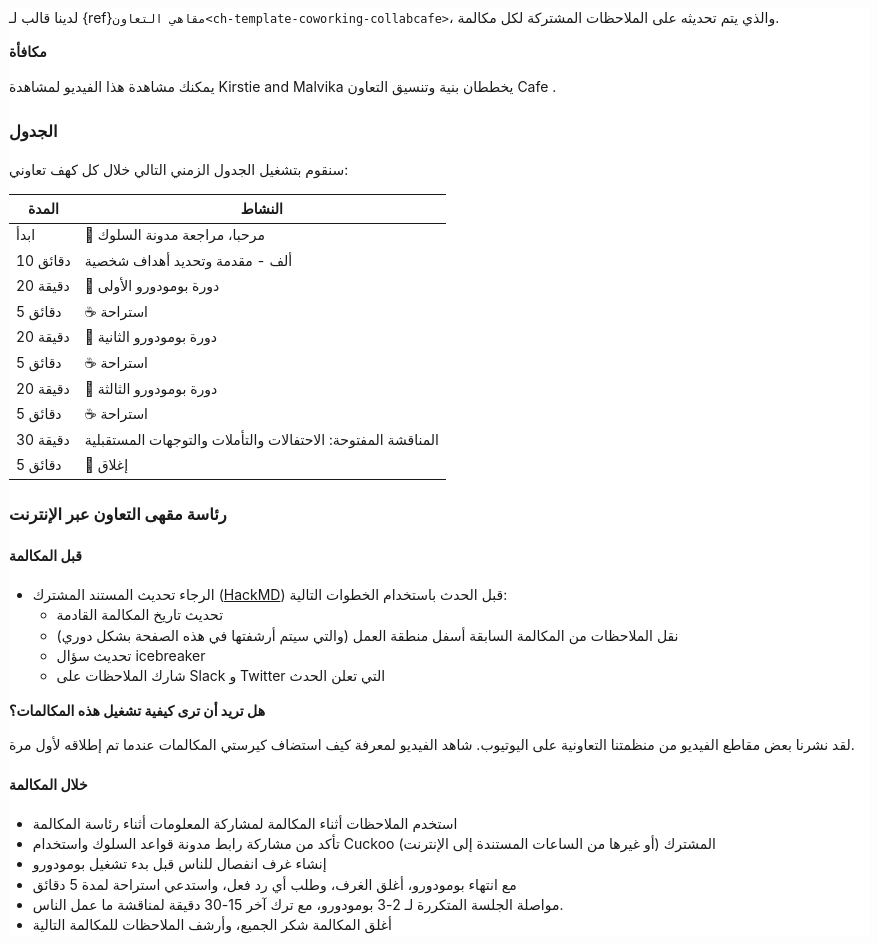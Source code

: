 لدينا قالب لـ {ref}`مقاهي التعاون<ch-template-coworking-collabcafe>`، والذي يتم تحديثه على الملاحظات المشتركة لكل مكالمة.

**مكافأة**

يمكنك مشاهدة هذا الفيديو لمشاهدة Kirstie and Malvika يخططان بنية وتنسيق التعاون Cafe<unk> . <iframe width="560" height="315" src="https://www.youtube.com/embed/XUw5kpypeo8" title="مشغل فيديو يوتيوب" frameborder="0" allow="accelerometer; autoplay; clipboard-write; encrypted-media; gyroscope; picture-in-picture" allowfullscreen mark="crwd-mark"></iframe>

### الجدول

سنقوم بتشغيل الجدول الزمني التالي خلال كل كهف تعاوني:

| المدة    | النشاط                                                       |
| -------- | ------------------------------------------------------------ |
| ابدأ     | 👋 مرحبا، مراجعة مدونة السلوك                                 |
| 10 دقائق | ألف - مقدمة وتحديد أهداف شخصية                               |
| 20 دقيقة | 🍅 دورة بومودورو الأولى                                       |
| 5 دقائق  | ☕ استراحة                                                    |
| 20 دقيقة | 🍅 دورة بومودورو الثانية                                      |
| 5 دقائق  | ☕ استراحة                                                    |
| 20 دقيقة | 🍅 دورة بومودورو الثالثة                                      |
| 5 دقائق  | ☕ استراحة                                                    |
| 30 دقيقة | المناقشة المفتوحة: الاحتفالات والتأملات والتوجهات المستقبلية |
| 5 دقائق  | 👋 إغلاق                                                      |

### رئاسة مقهى التعاون عبر الإنترنت

#### قبل المكالمة

- الرجاء تحديث المستند المشترك ([HackMD](https://hackmd.io/@turingway/collaboration-cafe)) قبل الحدث باستخدام الخطوات التالية:
  - تحديث تاريخ المكالمة القادمة
  - نقل الملاحظات من المكالمة السابقة أسفل منطقة العمل (والتي سيتم أرشفتها في هذه الصفحة بشكل دوري)
  - تحديث سؤال icebreaker
  - شارك الملاحظات على Slack و Twitter التي تعلن الحدث

**هل تريد أن ترى كيفية تشغيل هذه المكالمات؟**

لقد نشرنا بعض مقاطع الفيديو من منظمتنا التعاونية على اليوتيوب. شاهد الفيديو لمعرفة كيف استضاف كيرستي المكالمات عندما تم إطلاقه لأول مرة. <iframe width="560" height="315" src="https://www.youtube.com/embed/I0z7OEbBzes" title="مشغل فيديو يوتيوب" frameborder="0" allow="accelerometer; autoplay; clipboard-write; encrypted-media; gyroscope; picture-in-picture" allowfullscreen mark="crwd-mark"></iframe>

#### خلال المكالمة
- استخدم الملاحظات أثناء المكالمة لمشاركة المعلومات أثناء رئاسة المكالمة
- تأكد من مشاركة رابط مدونة قواعد السلوك واستخدام Cuckoo المشترك (أو غيرها من الساعات المستندة إلى الإنترنت)
- إنشاء غرف انفصال للناس قبل بدء تشغيل بومودورو
- مع انتهاء بومودورو، أغلق الغرف، وطلب أي رد فعل، واستدعي استراحة لمدة 5 دقائق
- مواصلة الجلسة المتكررة لـ 2-3 بومودورو، مع ترك آخر 15-30 دقيقة لمناقشة ما عمل الناس.
- أغلق المكالمة شكر الجميع، وأرشف الملاحظات للمكالمة التالية
